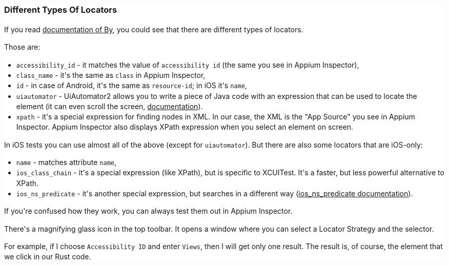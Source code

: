 ### Different Types Of Locators

If you read [documentation of By](https://multicatch.github.io/appium-client/appium_client/find/enum.By.html#impl-By),
you could see that there are different types of locators.

Those are:
* `accessibility_id` - it matches the value of `accessibility id` (the same you see in Appium Inspector),
* `class_name` - it's the same as `class` in Appium Inspector,
* `id` - in case of Android, it's the same as `resource-id`; in iOS it's `name`,
* `uiautomator` - UiAutomator2 allows you to write a piece of Java code with an expression that can be used to locate the element (it can even scroll the screen, [documentation](https://developer.android.com/reference/androidx/test/uiautomator/UiSelector)).
* `xpath` - it's a special expression for finding nodes in XML. In our case, the XML is the "App Source" you see in Appium Inspector. Appium Inspector also displays XPath expression when you select an element on screen.

In iOS tests you can use almost all of the above (except for `uiautomator`). But there are also some locators that are iOS-only:
* `name` - matches attribute `name`,
* `ios_class_chain` - it's a special expression (like XPath), but is specific to XCUITest. It's a faster, but less powerful alternative to XPath.
* `ios_ns_predicate` - it's another special expression, but searches in a different way ([ios_ns_predicate documentation](https://github.com/appium/appium-xcuitest-driver/blob/master/docs/ios-predicate.md)).

If you're confused how they work, you can always test them out in Appium Inspector.

There's a magnifying glass icon in the top toolbar. 
It opens a window where you can select a Locator Strategy and the selector.

For example, if I choose `Accessibility ID` and enter `Views`, then I will get only one result.
The result is, of course, the element that we click in our Rust code.
